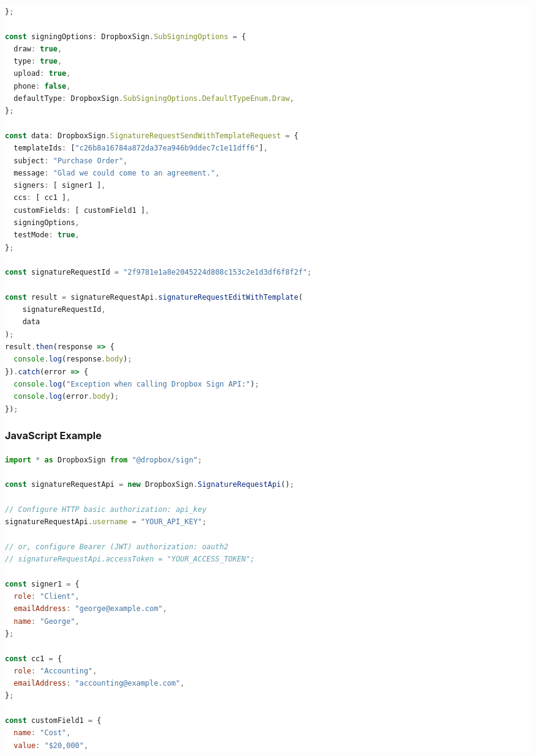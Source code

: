 ```typescript
};

const signingOptions: DropboxSign.SubSigningOptions = {
  draw: true,
  type: true,
  upload: true,
  phone: false,
  defaultType: DropboxSign.SubSigningOptions.DefaultTypeEnum.Draw,
};

const data: DropboxSign.SignatureRequestSendWithTemplateRequest = {
  templateIds: ["c26b8a16784a872da37ea946b9ddec7c1e11dff6"],
  subject: "Purchase Order",
  message: "Glad we could come to an agreement.",
  signers: [ signer1 ],
  ccs: [ cc1 ],
  customFields: [ customField1 ],
  signingOptions,
  testMode: true,
};

const signatureRequestId = "2f9781e1a8e2045224d808c153c2e1d3df6f8f2f";

const result = signatureRequestApi.signatureRequestEditWithTemplate(
    signatureRequestId,
    data
);
result.then(response => {
  console.log(response.body);
}).catch(error => {
  console.log("Exception when calling Dropbox Sign API:");
  console.log(error.body);
});

```

### JavaScript Example

```javascript
import * as DropboxSign from "@dropbox/sign";

const signatureRequestApi = new DropboxSign.SignatureRequestApi();

// Configure HTTP basic authorization: api_key
signatureRequestApi.username = "YOUR_API_KEY";

// or, configure Bearer (JWT) authorization: oauth2
// signatureRequestApi.accessToken = "YOUR_ACCESS_TOKEN";

const signer1 = {
  role: "Client",
  emailAddress: "george@example.com",
  name: "George",
};

const cc1 = {
  role: "Accounting",
  emailAddress: "accounting@example.com",
};

const customField1 = {
  name: "Cost",
  value: "$20,000",
```
